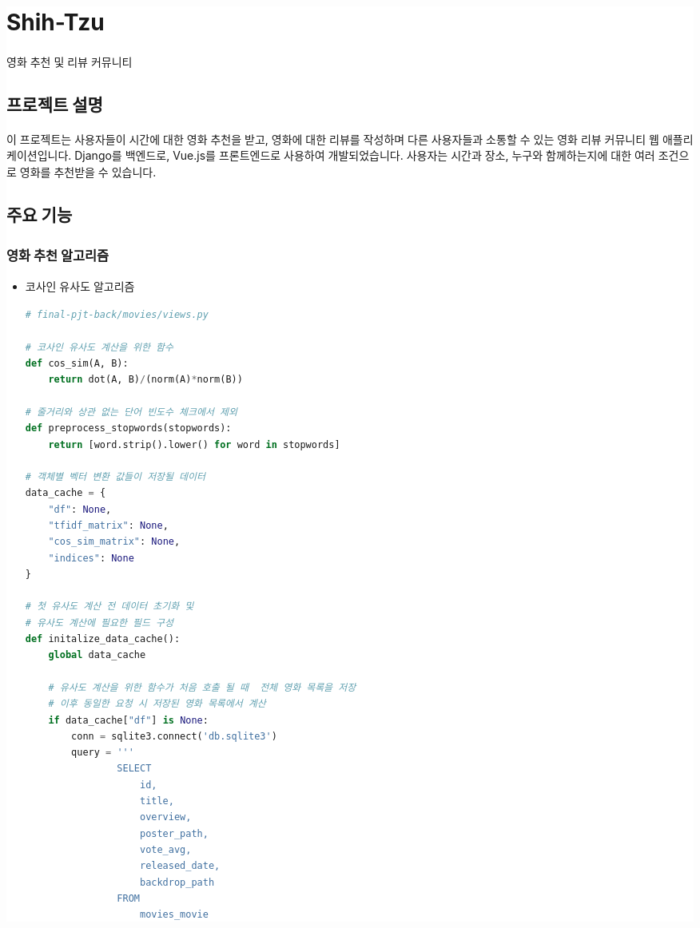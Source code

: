 # Shih-Tzu
영화 추천 및 리뷰 커뮤니티

## 프로젝트 설명
이 프로젝트는 사용자들이 시간에 대한 영화 추천을 받고, 영화에 대한 리뷰를 작성하며 다른 사용자들과 소통할 수 있는 영화 리뷰 커뮤니티 웹 애플리케이션입니다. Django를 백엔드로, Vue.js를 프론트엔드로 사용하여 개발되었습니다. 사용자는 시간과 장소, 누구와 함께하는지에 대한 여러 조건으로 영화를 추천받을 수 있습니다.

## 주요 기능
### 영화 추천 알고리즘
- 코사인 유사도 알고리즘
    ```python
    # final-pjt-back/movies/views.py

    # 코사인 유사도 계산을 위한 함수
    def cos_sim(A, B):
        return dot(A, B)/(norm(A)*norm(B))

    # 줄거리와 상관 없는 단어 빈도수 체크에서 제외
    def preprocess_stopwords(stopwords):
        return [word.strip().lower() for word in stopwords]

    # 객체별 벡터 변환 값들이 저장될 데이터
    data_cache = {
        "df": None,
        "tfidf_matrix": None,
        "cos_sim_matrix": None,
        "indices": None
    }
    
    # 첫 유사도 계산 전 데이터 초기화 및
    # 유사도 계산에 필요한 필드 구성
    def initalize_data_cache():
        global data_cache
        
        # 유사도 계산을 위한 함수가 처음 호출 될 때  전체 영화 목록을 저장
        # 이후 동일한 요청 시 저장된 영화 목록에서 계산
        if data_cache["df"] is None:
            conn = sqlite3.connect('db.sqlite3')
            query = '''
                    SELECT 
                        id,
                        title,
                        overview,
                        poster_path,
                        vote_avg,
                        released_date,
                        backdrop_path
                    FROM 
                        movies_movie